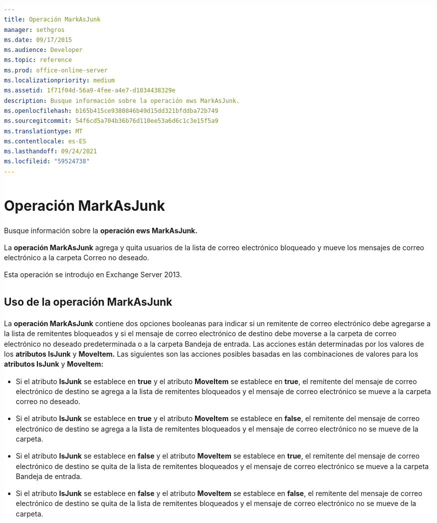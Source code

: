 ```yaml
---
title: Operación MarkAsJunk
manager: sethgros
ms.date: 09/17/2015
ms.audience: Developer
ms.topic: reference
ms.prod: office-online-server
ms.localizationpriority: medium
ms.assetid: 1f71f04d-56a9-4fee-a4e7-d1034438329e
description: Busque información sobre la operación ews MarkAsJunk.
ms.openlocfilehash: b165b415ce9380846b49d15dd321bfddba72b749
ms.sourcegitcommit: 54f6cd5a704b36b76d110ee53a6d6c1c3e15f5a9
ms.translationtype: MT
ms.contentlocale: es-ES
ms.lasthandoff: 09/24/2021
ms.locfileid: "59524738"
---
```

# <a name="markasjunk-operation"></a>Operación MarkAsJunk

Busque información sobre la **operación ews MarkAsJunk.** 
  
La **operación MarkAsJunk** agrega y quita usuarios de la lista de correo electrónico bloqueado y mueve los mensajes de correo electrónico a la carpeta Correo no deseado. 
  
Esta operación se introdujo en Exchange Server 2013.
  
## <a name="using-the-markasjunk-operation"></a>Uso de la operación MarkAsJunk

La **operación MarkAsJunk** contiene dos opciones booleanas para indicar si un remitente de correo electrónico debe agregarse a la lista de remitentes bloqueados y si el mensaje de correo electrónico de destino debe moverse a la carpeta de correo electrónico no deseado predeterminada o a la carpeta Bandeja de entrada. Las acciones están determinadas por los valores de los **atributos IsJunk** y **MoveItem.** Las siguientes son las acciones posibles basadas en las combinaciones de valores para los **atributos IsJunk** y **MoveItem:** 
  
- Si el atributo **IsJunk** se establece en **true** y el atributo **MoveItem** se establece en **true**, el remitente del mensaje de correo electrónico de destino se agrega a la lista de remitentes bloqueados y el mensaje de correo electrónico se mueve a la carpeta correo no deseado.
    
- Si el atributo **IsJunk** se establece en **true** y el atributo **MoveItem** se establece en **false**, el remitente del mensaje de correo electrónico de destino se agrega a la lista de remitentes bloqueados y el mensaje de correo electrónico no se mueve de la carpeta.
    
- Si el atributo **IsJunk** se establece en **false** y el atributo **MoveItem** se establece en **true**, el remitente del mensaje de correo electrónico de destino se quita de la lista de remitentes bloqueados y el mensaje de correo electrónico se mueve a la carpeta Bandeja de entrada.
    
- Si el atributo **IsJunk** se establece en **false** y el atributo **MoveItem** se establece en **false**, el remitente del mensaje de correo electrónico de destino se quita de la lista de remitentes bloqueados y el mensaje de correo electrónico no se mueve de la carpeta.
    